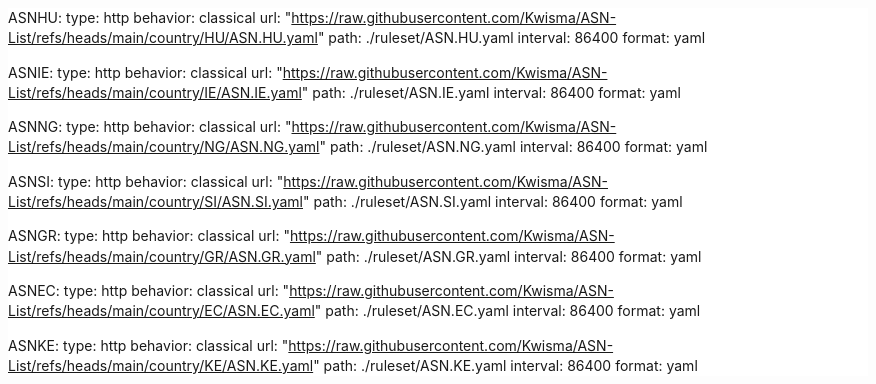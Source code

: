   ASNHU:
    type: http
    behavior: classical
    url: "https://raw.githubusercontent.com/Kwisma/ASN-List/refs/heads/main/country/HU/ASN.HU.yaml"
    path: ./ruleset/ASN.HU.yaml
    interval: 86400
    format: yaml

  ASNIE:
    type: http
    behavior: classical
    url: "https://raw.githubusercontent.com/Kwisma/ASN-List/refs/heads/main/country/IE/ASN.IE.yaml"
    path: ./ruleset/ASN.IE.yaml
    interval: 86400
    format: yaml

  ASNNG:
    type: http
    behavior: classical
    url: "https://raw.githubusercontent.com/Kwisma/ASN-List/refs/heads/main/country/NG/ASN.NG.yaml"
    path: ./ruleset/ASN.NG.yaml
    interval: 86400
    format: yaml

  ASNSI:
    type: http
    behavior: classical
    url: "https://raw.githubusercontent.com/Kwisma/ASN-List/refs/heads/main/country/SI/ASN.SI.yaml"
    path: ./ruleset/ASN.SI.yaml
    interval: 86400
    format: yaml

  ASNGR:
    type: http
    behavior: classical
    url: "https://raw.githubusercontent.com/Kwisma/ASN-List/refs/heads/main/country/GR/ASN.GR.yaml"
    path: ./ruleset/ASN.GR.yaml
    interval: 86400
    format: yaml

  ASNEC:
    type: http
    behavior: classical
    url: "https://raw.githubusercontent.com/Kwisma/ASN-List/refs/heads/main/country/EC/ASN.EC.yaml"
    path: ./ruleset/ASN.EC.yaml
    interval: 86400
    format: yaml

  ASNKE:
    type: http
    behavior: classical
    url: "https://raw.githubusercontent.com/Kwisma/ASN-List/refs/heads/main/country/KE/ASN.KE.yaml"
    path: ./ruleset/ASN.KE.yaml
    interval: 86400
    format: yaml
